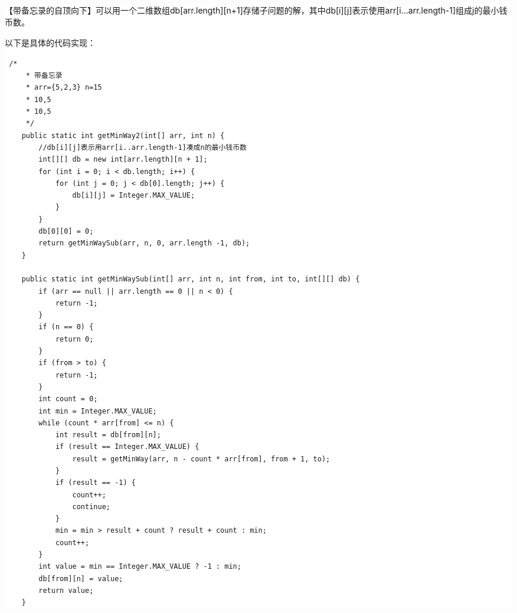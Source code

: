 【带备忘录的自顶向下】可以用一个二维数组db[arr.length][n+1]存储子问题的解，其中db[i][j]表示使用arr[i...arr.length-1]组成j的最小钱币数。

以下是具体的代码实现：
```
 /*
     * 带备忘录
     * arr={5,2,3} n=15
     * 10,5
     * 10,5
     */
    public static int getMinWay2(int[] arr, int n) {
        //db[i][j]表示用arr[i..arr.length-1]凑成n的最小钱币数
        int[][] db = new int[arr.length][n + 1];
        for (int i = 0; i < db.length; i++) {
            for (int j = 0; j < db[0].length; j++) {
                db[i][j] = Integer.MAX_VALUE;
            }
        }
        db[0][0] = 0;
        return getMinWaySub(arr, n, 0, arr.length -1, db);
    }

    public static int getMinWaySub(int[] arr, int n, int from, int to, int[][] db) {
        if (arr == null || arr.length == 0 || n < 0) {
            return -1;
        }
        if (n == 0) {
            return 0;
        }
        if (from > to) {
            return -1;
        }
        int count = 0;
        int min = Integer.MAX_VALUE;
        while (count * arr[from] <= n) {
            int result = db[from][n];
            if (result == Integer.MAX_VALUE) {
                result = getMinWay(arr, n - count * arr[from], from + 1, to);
            }
            if (result == -1) {
                count++;
                continue;
            }
            min = min > result + count ? result + count : min;
            count++;
        }
        int value = min == Integer.MAX_VALUE ? -1 : min;
        db[from][n] = value;
        return value;
    }
```
